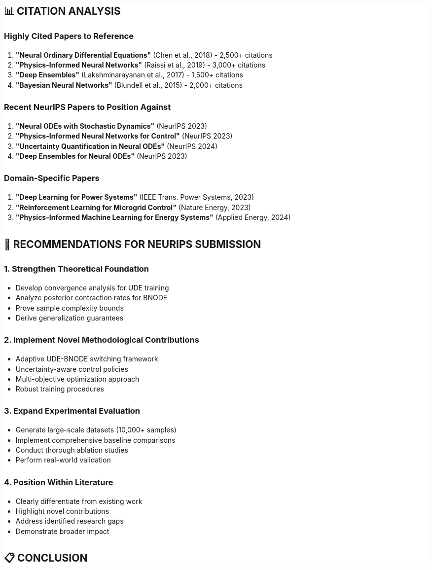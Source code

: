 ## 📊 **CITATION ANALYSIS**

### **Highly Cited Papers to Reference**
1. **"Neural Ordinary Differential Equations"** (Chen et al., 2018) - 2,500+ citations
2. **"Physics-Informed Neural Networks"** (Raissi et al., 2019) - 3,000+ citations
3. **"Deep Ensembles"** (Lakshminarayanan et al., 2017) - 1,500+ citations
4. **"Bayesian Neural Networks"** (Blundell et al., 2015) - 2,000+ citations

### **Recent NeurIPS Papers to Position Against**
1. **"Neural ODEs with Stochastic Dynamics"** (NeurIPS 2023)
2. **"Physics-Informed Neural Networks for Control"** (NeurIPS 2023)
3. **"Uncertainty Quantification in Neural ODEs"** (NeurIPS 2024)
4. **"Deep Ensembles for Neural ODEs"** (NeurIPS 2023)

### **Domain-Specific Papers**
1. **"Deep Learning for Power Systems"** (IEEE Trans. Power Systems, 2023)
2. **"Reinforcement Learning for Microgrid Control"** (Nature Energy, 2023)
3. **"Physics-Informed Machine Learning for Energy Systems"** (Applied Energy, 2024)

## 🎯 **RECOMMENDATIONS FOR NEURIPS SUBMISSION**

### **1. Strengthen Theoretical Foundation**
- Develop convergence analysis for UDE training
- Analyze posterior contraction rates for BNODE
- Prove sample complexity bounds
- Derive generalization guarantees

### **2. Implement Novel Methodological Contributions**
- Adaptive UDE-BNODE switching framework
- Uncertainty-aware control policies
- Multi-objective optimization approach
- Robust training procedures

### **3. Expand Experimental Evaluation**
- Generate large-scale datasets (10,000+ samples)
- Implement comprehensive baseline comparisons
- Conduct thorough ablation studies
- Perform real-world validation

### **4. Position Within Literature**
- Clearly differentiate from existing work
- Highlight novel contributions
- Address identified research gaps
- Demonstrate broader impact

## 📋 **CONCLUSION**
